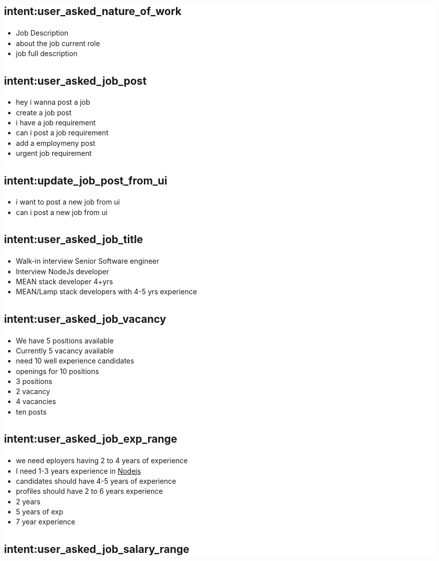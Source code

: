 ## intent:user_asked_nature_of_work

- Job Description
- about the job current role
- job full description



## intent:user_asked_job_post

- hey i wanna post a job
- create a job post
- i have a job requirement
- can i post a job requirement
- add a employmeny post
- urgent job requirement

## intent:update_job_post_from_ui

- i want to post a new job from ui
- can i post a new job from ui

## intent:user_asked_job_title

- Walk-in interview Senior Software engineer
- Interview NodeJs developer
- MEAN stack developer 4+yrs
- MEAN/Lamp stack developers with 4-5 yrs experience

## intent:user_asked_job_vacancy

- We have 5 positions available
- Currently 5 vacancy available
- need 10 well experience candidates
- openings for 10 positions
- 3 positions
- 2 vacancy
- 4 vacancies
- ten posts

## intent:user_asked_job_exp_range

- we need eployers having 2 to 4 years of experience
- I need 1-3 years experience in [Nodejs](skills)
- candidates should have 4-5 years of experience
- profiles should have 2 to 6 years experience
- 2 years
- 5 years of exp
- 7 year experience

## intent:user_asked_job_salary_range
